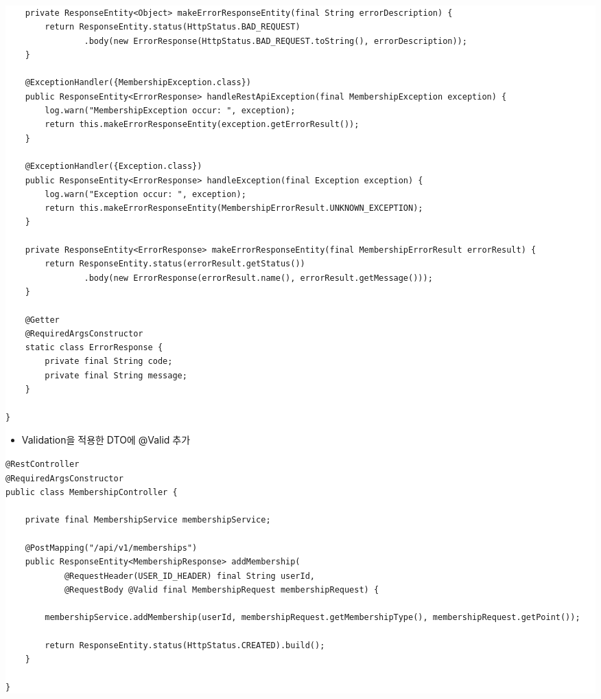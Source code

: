 ```
    private ResponseEntity<Object> makeErrorResponseEntity(final String errorDescription) {
        return ResponseEntity.status(HttpStatus.BAD_REQUEST)
                .body(new ErrorResponse(HttpStatus.BAD_REQUEST.toString(), errorDescription));
    }

    @ExceptionHandler({MembershipException.class})
    public ResponseEntity<ErrorResponse> handleRestApiException(final MembershipException exception) {
        log.warn("MembershipException occur: ", exception);
        return this.makeErrorResponseEntity(exception.getErrorResult());
    }

    @ExceptionHandler({Exception.class})
    public ResponseEntity<ErrorResponse> handleException(final Exception exception) {
        log.warn("Exception occur: ", exception);
        return this.makeErrorResponseEntity(MembershipErrorResult.UNKNOWN_EXCEPTION);
    }

    private ResponseEntity<ErrorResponse> makeErrorResponseEntity(final MembershipErrorResult errorResult) {
        return ResponseEntity.status(errorResult.getStatus())
                .body(new ErrorResponse(errorResult.name(), errorResult.getMessage()));
    }

    @Getter
    @RequiredArgsConstructor
    static class ErrorResponse {
        private final String code;
        private final String message;
    }

}
```

- Validation을 적용한 DTO에 @Valid 추가

```
@RestController
@RequiredArgsConstructor
public class MembershipController {

    private final MembershipService membershipService;

    @PostMapping("/api/v1/memberships")
    public ResponseEntity<MembershipResponse> addMembership(
            @RequestHeader(USER_ID_HEADER) final String userId,
            @RequestBody @Valid final MembershipRequest membershipRequest) {

        membershipService.addMembership(userId, membershipRequest.getMembershipType(), membershipRequest.getPoint());

        return ResponseEntity.status(HttpStatus.CREATED).build();
    }

}
```
